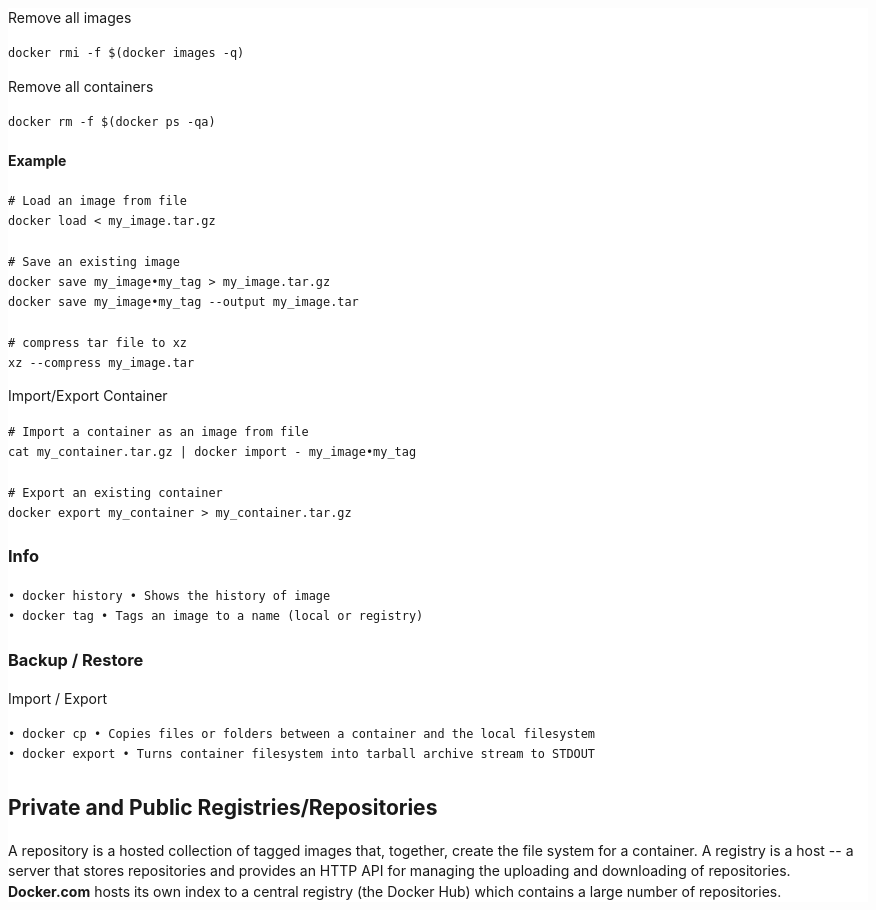 Remove all images

```docker
docker rmi -f $(docker images -q)
```

Remove all containers

```docker
docker rm -f $(docker ps -qa)
```

#### Example

```docker
# Load an image from file
docker load < my_image.tar.gz

# Save an existing image
docker save my_image•my_tag > my_image.tar.gz
docker save my_image•my_tag --output my_image.tar

# compress tar file to xz
xz --compress my_image.tar
```

Import/Export Container

```docker
# Import a container as an image from file
cat my_container.tar.gz | docker import - my_image•my_tag

# Export an existing container
docker export my_container > my_container.tar.gz
```

### Info

```docker
• docker history • Shows the history of image
• docker tag • Tags an image to a name (local or registry)
```

### Backup / Restore

Import / Export

```docker
• docker cp • Copies files or folders between a container and the local filesystem
• docker export • Turns container filesystem into tarball archive stream to STDOUT
```

## Private and Public Registries/Repositories

A repository is a hosted collection of tagged images that, together, create the file system for a container.
A registry is a host -- a server that stores repositories and provides an HTTP API for managing the uploading and downloading of repositories.
**Docker.com** hosts its own index to a central registry (the Docker Hub) which contains a large number of repositories.
